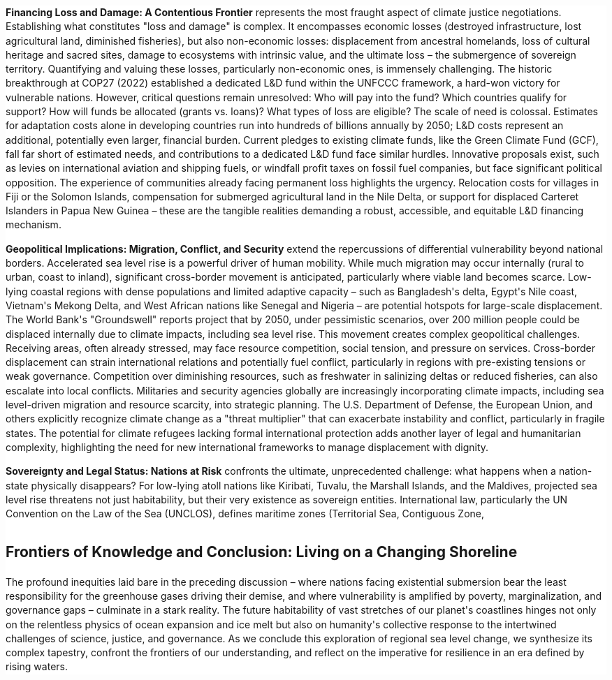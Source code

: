 **Financing Loss and Damage: A Contentious Frontier** represents the most fraught aspect of climate justice negotiations. Establishing what constitutes "loss and damage" is complex. It encompasses economic losses (destroyed infrastructure, lost agricultural land, diminished fisheries), but also non-economic losses: displacement from ancestral homelands, loss of cultural heritage and sacred sites, damage to ecosystems with intrinsic value, and the ultimate loss – the submergence of sovereign territory. Quantifying and valuing these losses, particularly non-economic ones, is immensely challenging. The historic breakthrough at COP27 (2022) established a dedicated L&D fund within the UNFCCC framework, a hard-won victory for vulnerable nations. However, critical questions remain unresolved: Who will pay into the fund? Which countries qualify for support? How will funds be allocated (grants vs. loans)? What types of loss are eligible? The scale of need is colossal. Estimates for adaptation costs alone in developing countries run into hundreds of billions annually by 2050; L&D costs represent an additional, potentially even larger, financial burden. Current pledges to existing climate funds, like the Green Climate Fund (GCF), fall far short of estimated needs, and contributions to a dedicated L&D fund face similar hurdles. Innovative proposals exist, such as levies on international aviation and shipping fuels, or windfall profit taxes on fossil fuel companies, but face significant political opposition. The experience of communities already facing permanent loss highlights the urgency. Relocation costs for villages in Fiji or the Solomon Islands, compensation for submerged agricultural land in the Nile Delta, or support for displaced Carteret Islanders in Papua New Guinea – these are the tangible realities demanding a robust, accessible, and equitable L&D financing mechanism.

**Geopolitical Implications: Migration, Conflict, and Security** extend the repercussions of differential vulnerability beyond national borders. Accelerated sea level rise is a powerful driver of human mobility. While much migration may occur internally (rural to urban, coast to inland), significant cross-border movement is anticipated, particularly where viable land becomes scarce. Low-lying coastal regions with dense populations and limited adaptive capacity – such as Bangladesh's delta, Egypt's Nile coast, Vietnam's Mekong Delta, and West African nations like Senegal and Nigeria – are potential hotspots for large-scale displacement. The World Bank's "Groundswell" reports project that by 2050, under pessimistic scenarios, over 200 million people could be displaced internally due to climate impacts, including sea level rise. This movement creates complex geopolitical challenges. Receiving areas, often already stressed, may face resource competition, social tension, and pressure on services. Cross-border displacement can strain international relations and potentially fuel conflict, particularly in regions with pre-existing tensions or weak governance. Competition over diminishing resources, such as freshwater in salinizing deltas or reduced fisheries, can also escalate into local conflicts. Militaries and security agencies globally are increasingly incorporating climate impacts, including sea level-driven migration and resource scarcity, into strategic planning. The U.S. Department of Defense, the European Union, and others explicitly recognize climate change as a "threat multiplier" that can exacerbate instability and conflict, particularly in fragile states. The potential for climate refugees lacking formal international protection adds another layer of legal and humanitarian complexity, highlighting the need for new international frameworks to manage displacement with dignity.

**Sovereignty and Legal Status: Nations at Risk** confronts the ultimate, unprecedented challenge: what happens when a nation-state physically disappears? For low-lying atoll nations like Kiribati, Tuvalu, the Marshall Islands, and the Maldives, projected sea level rise threatens not just habitability, but their very existence as sovereign entities. International law, particularly the UN Convention on the Law of the Sea (UNCLOS), defines maritime zones (Territorial Sea, Contiguous Zone,

## Frontiers of Knowledge and Conclusion: Living on a Changing Shoreline

The profound inequities laid bare in the preceding discussion – where nations facing existential submersion bear the least responsibility for the greenhouse gases driving their demise, and where vulnerability is amplified by poverty, marginalization, and governance gaps – culminate in a stark reality. The future habitability of vast stretches of our planet's coastlines hinges not only on the relentless physics of ocean expansion and ice melt but also on humanity's collective response to the intertwined challenges of science, justice, and governance. As we conclude this exploration of regional sea level change, we synthesize its complex tapestry, confront the frontiers of our understanding, and reflect on the imperative for resilience in an era defined by rising waters.
